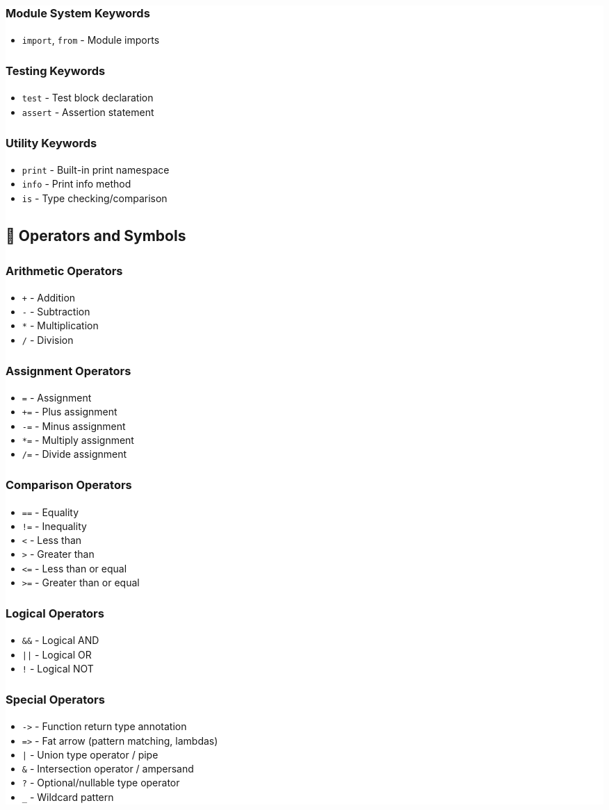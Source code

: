 ### Module System Keywords

- `import`, `from` - Module imports

### Testing Keywords

- `test` - Test block declaration
- `assert` - Assertion statement

### Utility Keywords

- `print` - Built-in print namespace
- `info` - Print info method
- `is` - Type checking/comparison

## 🔣 Operators and Symbols

### Arithmetic Operators

- `+` - Addition
- `-` - Subtraction
- `*` - Multiplication
- `/` - Division

### Assignment Operators

- `=` - Assignment
- `+=` - Plus assignment
- `-=` - Minus assignment
- `*=` - Multiply assignment
- `/=` - Divide assignment

### Comparison Operators

- `==` - Equality
- `!=` - Inequality
- `<` - Less than
- `>` - Greater than
- `<=` - Less than or equal
- `>=` - Greater than or equal

### Logical Operators

- `&&` - Logical AND
- `||` - Logical OR
- `!` - Logical NOT

### Special Operators

- `->` - Function return type annotation
- `=>` - Fat arrow (pattern matching, lambdas)
- `|` - Union type operator / pipe
- `&` - Intersection operator / ampersand
- `?` - Optional/nullable type operator
- `_` - Wildcard pattern
